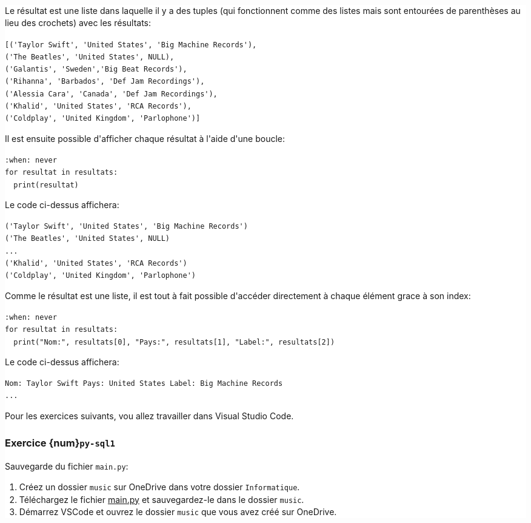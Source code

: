 Le résultat est une liste dans laquelle il y a des tuples (qui fonctionnent
comme des listes mais sont entourées de parenthèses au lieu des crochets) avec
les résultats:

```{code-block} text
[('Taylor Swift', 'United States', 'Big Machine Records'),
('The Beatles', 'United States', NULL),
('Galantis', 'Sweden','Big Beat Records'),
('Rihanna', 'Barbados', 'Def Jam Recordings'),
('Alessia Cara', 'Canada', 'Def Jam Recordings'),
('Khalid', 'United States', 'RCA Records'),
('Coldplay', 'United Kingdom', 'Parlophone')]
```

Il est ensuite possible d'afficher chaque résultat à l'aide d'une boucle:

```{exec} python
:when: never
for resultat in resultats:
  print(resultat)
```

Le code ci-dessus affichera:

```{code-block} text
('Taylor Swift', 'United States', 'Big Machine Records')
('The Beatles', 'United States', NULL)
...
('Khalid', 'United States', 'RCA Records')
('Coldplay', 'United Kingdom', 'Parlophone')
```


Comme le résultat est une liste, il est tout à fait possible d'accéder
directement à chaque élément grace à son index:

```{exec} python
:when: never
for resultat in resultats:
  print("Nom:", resultats[0], "Pays:", resultats[1], "Label:", resultats[2])
```

Le code ci-dessus affichera:
```{code-block} text
Nom: Taylor Swift Pays: United States Label: Big Machine Records
...
```

Pour les exercices suivants, vou allez travailler dans Visual Studio Code.

### Exercice {num}`py-sql1`

Sauvegarde du fichier `main.py`:

1. Créez un dossier `music` sur OneDrive dans votre dossier `Informatique`.
2. Téléchargez le fichier [main.py](main.py) et sauvegardez-le dans le dossier
  `music`.
3. Démarrez VSCode et ouvrez le dossier `music` que vous avez créé sur OneDrive.
